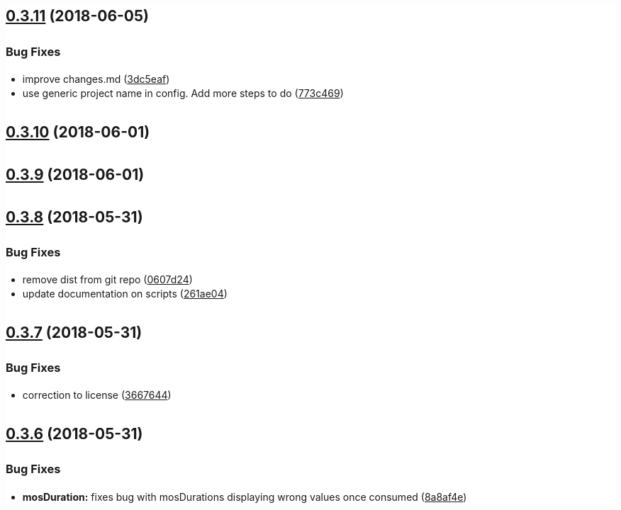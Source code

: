## [0.3.11](https://github.com/nrkno/tv-automation-mos-connection/compare/0.3.10...0.3.11) (2018-06-05)

### Bug Fixes

- improve changes.md ([3dc5eaf](https://github.com/nrkno/tv-automation-mos-connection/commit/3dc5eaf))
- use generic project name in config. Add more steps to do ([773c469](https://github.com/nrkno/tv-automation-mos-connection/commit/773c469))

<a name="0.3.10"></a>

## [0.3.10](https://github.com/nrkno/tv-automation-mos-connection/compare/0.3.9...0.3.10) (2018-06-01)

<a name="0.3.9"></a>

## [0.3.9](https://github.com/nrkno/tv-automation-mos-connection/compare/0.3.8...0.3.9) (2018-06-01)

<a name="0.3.8"></a>

## [0.3.8](https://github.com/nrkno/tv-automation-mos-connection/compare/0.3.7...0.3.8) (2018-05-31)

### Bug Fixes

- remove dist from git repo ([0607d24](https://github.com/nrkno/tv-automation-mos-connection/commit/0607d24))
- update documentation on scripts ([261ae04](https://github.com/nrkno/tv-automation-mos-connection/commit/261ae04))

<a name="0.3.7"></a>

## [0.3.7](https://github.com/nrkno/tv-automation-mos-connection/compare/0.3.6...0.3.7) (2018-05-31)

### Bug Fixes

- correction to license ([3667644](https://github.com/nrkno/tv-automation-mos-connection/commit/3667644))

<a name="0.3.6"></a>

## [0.3.6](https://github.com/nrkno/tv-automation-mos-connection/compare/0.3.5...0.3.6) (2018-05-31)

### Bug Fixes

- **mosDuration:** fixes bug with mosDurations displaying wrong values once consumed ([8a8af4e](https://github.com/nrkno/tv-automation-mos-connection/commit/8a8af4e))
